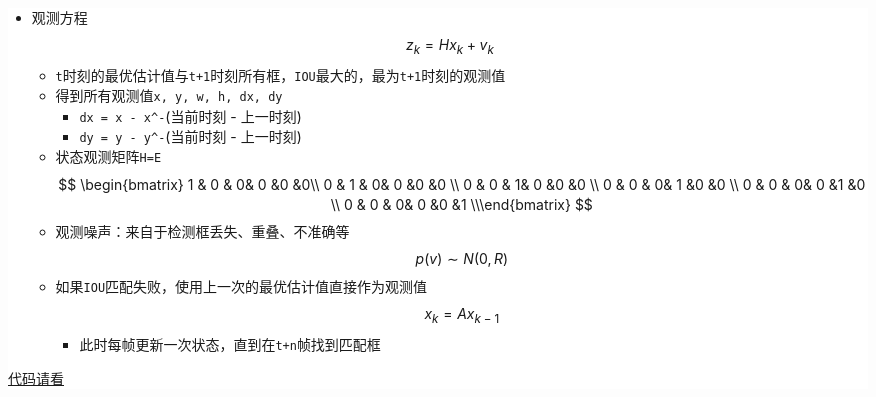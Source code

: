 - 观测方程
  $$z_{k} = Hx_{k} + v_{k} $$
  - `t`时刻的最优估计值与`t+1`时刻所有框，`IOU`最大的，最为`t+1`时刻的观测值
  - 得到所有观测值`x, y, w, h, dx, dy`
    - `dx = x - x^-`(当前时刻 - 上一时刻)
    - `dy = y - y^-`(当前时刻 - 上一时刻)
  - 状态观测矩阵`H=E`
    $$ \begin{bmatrix} 1 & 0 &  0& 0 &0  &0\\ 0 & 1 &  0& 0 &0  &0 \\ 0 & 0 &  1& 0 &0  &0 \\ 0 & 0 &  0& 1 &0  &0 \\ 0 & 0 &  0& 0 &1  &0 \\ 0 & 0 &  0& 0 &0  &1 \\\end{bmatrix} $$
  - 观测噪声：来自于检测框丢失、重叠、不准确等
    $$ p(v) \sim  N(0, R) $$
  - 如果`IOU`匹配失败，使用上一次的最优估计值直接作为观测值
    $$ x_{k} = Ax_{k-1} $$
    - 此时每帧更新一次状态，直到在`t+n`帧找到匹配框

[代码请看](https://github.com/ZhangPHEngr/Kalman-in-MOT.git)
